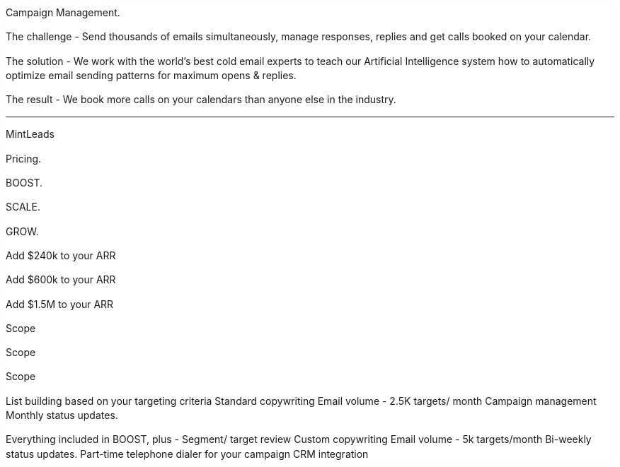 Campaign Management.

The  challenge - Send thousands of emails
simultaneously, manage responses, replies and get
calls booked on your calendar.

The solution - We work with the world’s best cold email
experts to teach our Artificial Intelligence system how to
automatically optimize email sending patterns for
maximum opens & replies. 

The result - We book more calls on your calendars than
anyone else in the industry. 



---

MintLeads

Pricing. 

BOOST.

SCALE.

GROW.

Add $240k to your ARR

Add $600k to your ARR

Add $1.5M to your ARR

Scope

Scope

Scope

List building based on
your targeting criteria 
Standard copywriting
Email volume - 2.5K
targets/ month
Campaign
management 
Monthly status updates. 

Everything included in
BOOST, plus - 
Segment/ target review 
Custom copywriting
Email volume - 5k
targets/month
Bi-weekly status updates. 
Part-time telephone
dialer for your campaign 
CRM integration
